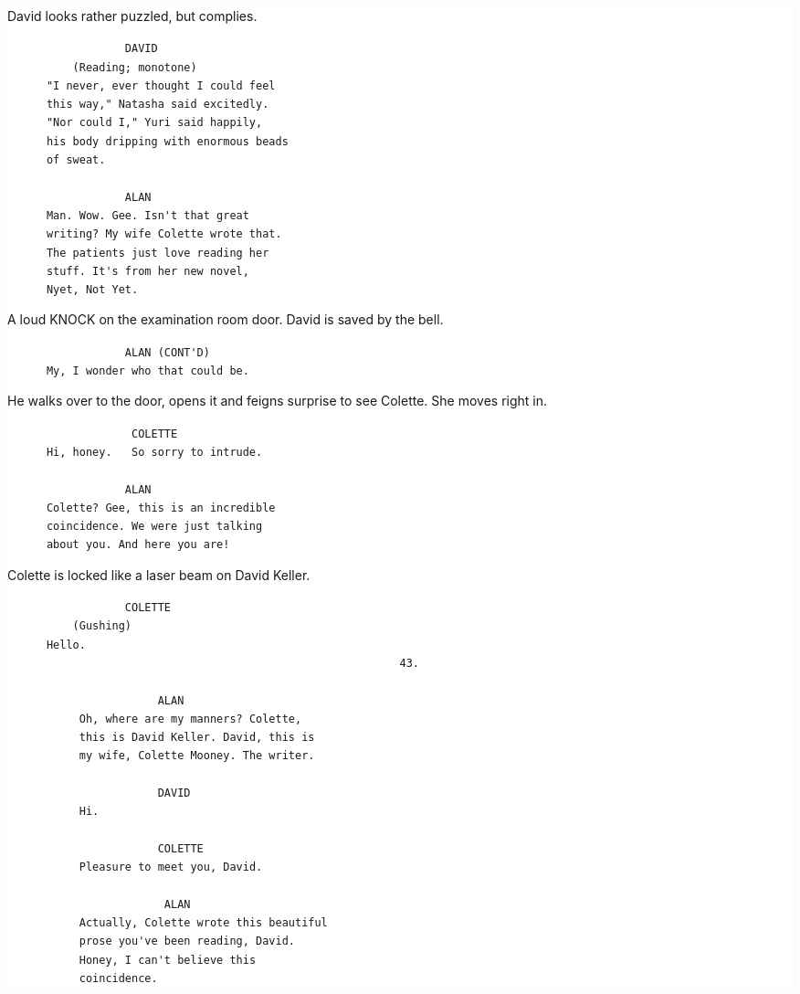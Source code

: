 David looks rather puzzled, but complies.

                      DAVID
              (Reading; monotone)
          "I never, ever thought I could feel
          this way," Natasha said excitedly.
          "Nor could I," Yuri said happily,
          his body dripping with enormous beads
          of sweat.

                      ALAN
          Man. Wow. Gee. Isn't that great
          writing? My wife Colette wrote that.
          The patients just love reading her
          stuff. It's from her new novel,
          Nyet, Not Yet.

A loud KNOCK on the examination room door. David is saved by
the bell.

                      ALAN (CONT'D)
          My, I wonder who that could be.

He walks over to the door, opens it and feigns surprise to
see Colette. She moves right in.

                       COLETTE
          Hi, honey.   So sorry to intrude.

                      ALAN
          Colette? Gee, this is an incredible
          coincidence. We were just talking
          about you. And here you are!

Colette is locked like a laser beam on David Keller.

                      COLETTE
              (Gushing)
          Hello.
                                                                43.

                           ALAN
               Oh, where are my manners? Colette,
               this is David Keller. David, this is
               my wife, Colette Mooney. The writer.

                           DAVID
               Hi.

                           COLETTE
               Pleasure to meet you, David.

                            ALAN
               Actually, Colette wrote this beautiful
               prose you've been reading, David.
               Honey, I can't believe this
               coincidence.
